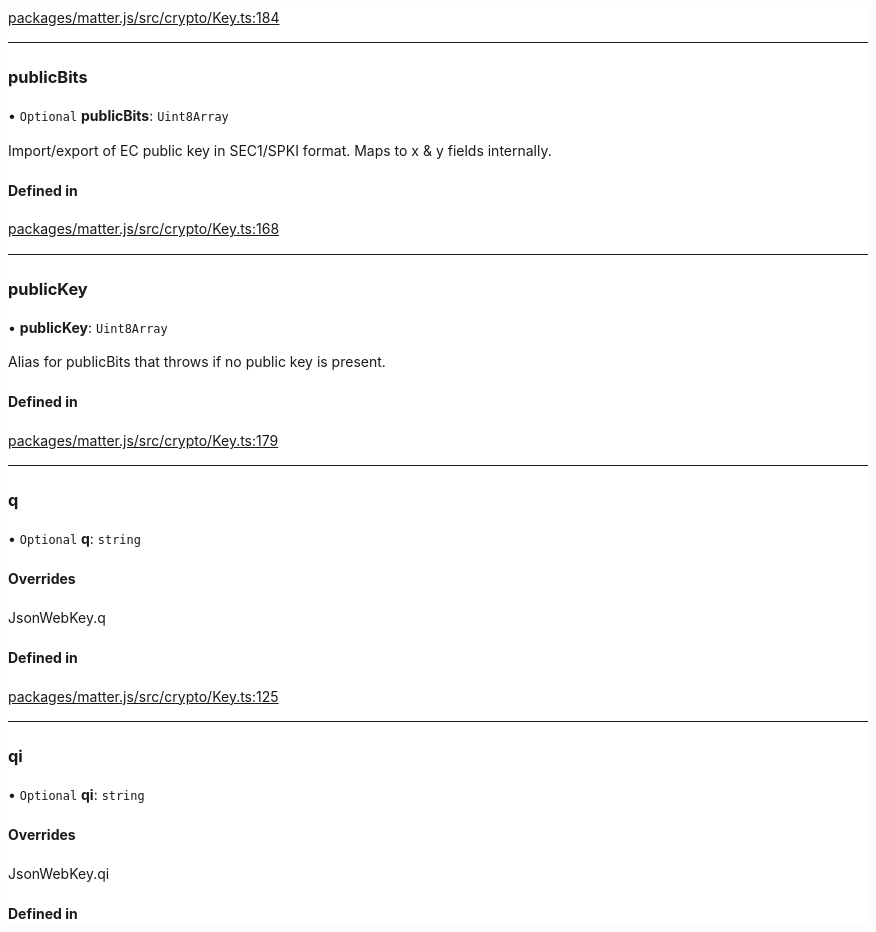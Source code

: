 [packages/matter.js/src/crypto/Key.ts:184](https://github.com/project-chip/matter.js/blob/558e12c94a201592c28c7bc0743705360b3e5ca6/packages/matter.js/src/crypto/Key.ts#L184)

___

### publicBits

• `Optional` **publicBits**: `Uint8Array`

Import/export of EC public key in SEC1/SPKI format.  Maps to x & y
fields internally.

#### Defined in

[packages/matter.js/src/crypto/Key.ts:168](https://github.com/project-chip/matter.js/blob/558e12c94a201592c28c7bc0743705360b3e5ca6/packages/matter.js/src/crypto/Key.ts#L168)

___

### publicKey

• **publicKey**: `Uint8Array`

Alias for publicBits that throws if no public key is present.

#### Defined in

[packages/matter.js/src/crypto/Key.ts:179](https://github.com/project-chip/matter.js/blob/558e12c94a201592c28c7bc0743705360b3e5ca6/packages/matter.js/src/crypto/Key.ts#L179)

___

### q

• `Optional` **q**: `string`

#### Overrides

JsonWebKey.q

#### Defined in

[packages/matter.js/src/crypto/Key.ts:125](https://github.com/project-chip/matter.js/blob/558e12c94a201592c28c7bc0743705360b3e5ca6/packages/matter.js/src/crypto/Key.ts#L125)

___

### qi

• `Optional` **qi**: `string`

#### Overrides

JsonWebKey.qi

#### Defined in
